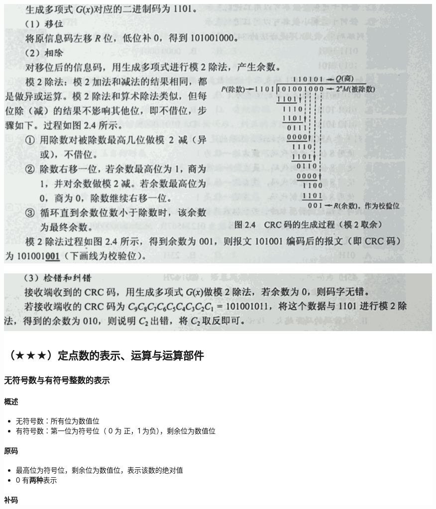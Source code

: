 ![循环冗余校验2](https://github.com/CosmosNing/CosmosNing.github.io/blob/master/2019/09/28/CRC-2.png?raw=true)

![循环冗余校验3](https://github.com/CosmosNing/CosmosNing.github.io/blob/master/2019/09/28/CRC-3.png?raw=true)

## （★★★）定点数的表示、运算与运算部件

### 无符号数与有符号整数的表示

#### 概述

* 无符号数：所有位为数值位
* 有符号数：第一位为符号位（ 0 为 正，1 为负），剩余位为数值位

#### 原码

* 最高位为符号位，剩余位为数值位，表示该数的绝对值
* 0 有**两种**表示

#### 补码
